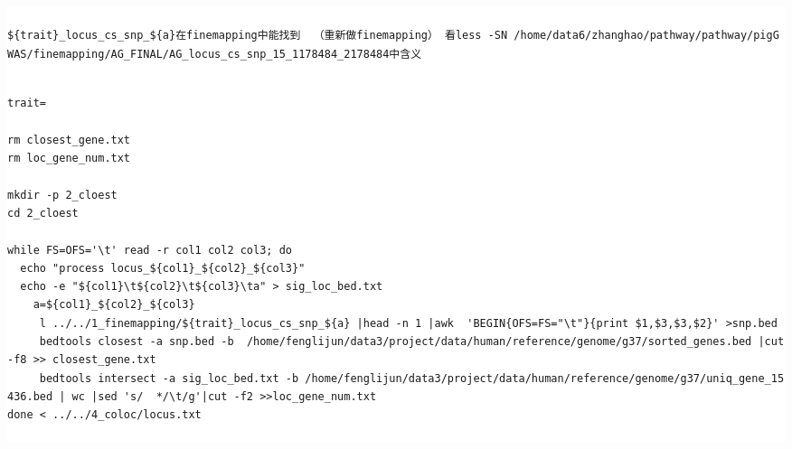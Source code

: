 ```shell

${trait}_locus_cs_snp_${a}在finemapping中能找到  （重新做finemapping） 看less -SN /home/data6/zhanghao/pathway/pathway/pigGWAS/finemapping/AG_FINAL/AG_locus_cs_snp_15_1178484_2178484中含义

```
```shell

trait=

rm closest_gene.txt
rm loc_gene_num.txt

mkdir -p 2_cloest
cd 2_cloest

while FS=OFS='\t' read -r col1 col2 col3; do
  echo "process locus_${col1}_${col2}_${col3}"
  echo -e "${col1}\t${col2}\t${col3}\ta" > sig_loc_bed.txt
	a=${col1}_${col2}_${col3}
	 l ../../1_finemapping/${trait}_locus_cs_snp_${a} |head -n 1 |awk  'BEGIN{OFS=FS="\t"}{print $1,$3,$3,$2}' >snp.bed
	 bedtools closest -a snp.bed -b  /home/fenglijun/data3/project/data/human/reference/genome/g37/sorted_genes.bed |cut -f8 >> closest_gene.txt
	 bedtools intersect -a sig_loc_bed.txt -b /home/fenglijun/data3/project/data/human/reference/genome/g37/uniq_gene_15436.bed | wc |sed 's/  */\t/g'|cut -f2 >>loc_gene_num.txt
done < ../../4_coloc/locus.txt


```


